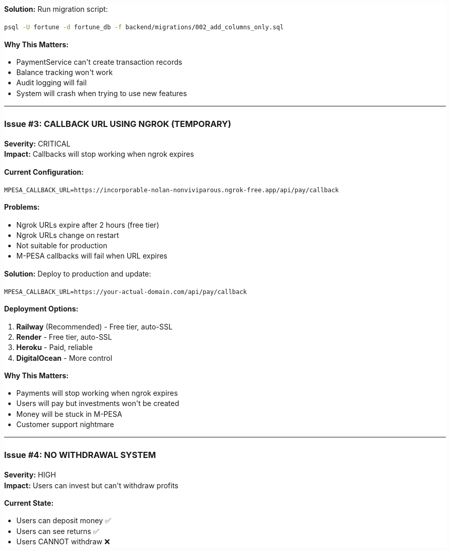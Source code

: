 **Solution:**
Run migration script:
```bash
psql -U fortune -d fortune_db -f backend/migrations/002_add_columns_only.sql
```

**Why This Matters:**
- PaymentService can't create transaction records
- Balance tracking won't work
- Audit logging will fail
- System will crash when trying to use new features

---

### Issue #3: CALLBACK URL USING NGROK (TEMPORARY)

**Severity:** CRITICAL  
**Impact:** Callbacks will stop working when ngrok expires

**Current Configuration:**
```env
MPESA_CALLBACK_URL=https://incorporable-nolan-nonviviparous.ngrok-free.app/api/pay/callback
```

**Problems:**
- Ngrok URLs expire after 2 hours (free tier)
- Ngrok URLs change on restart
- Not suitable for production
- M-PESA callbacks will fail when URL expires

**Solution:**
Deploy to production and update:
```env
MPESA_CALLBACK_URL=https://your-actual-domain.com/api/pay/callback
```

**Deployment Options:**
1. **Railway** (Recommended) - Free tier, auto-SSL
2. **Render** - Free tier, auto-SSL
3. **Heroku** - Paid, reliable
4. **DigitalOcean** - More control

**Why This Matters:**
- Payments will stop working when ngrok expires
- Users will pay but investments won't be created
- Money will be stuck in M-PESA
- Customer support nightmare

---

### Issue #4: NO WITHDRAWAL SYSTEM

**Severity:** HIGH  
**Impact:** Users can invest but can't withdraw profits

**Current State:**
- Users can deposit money ✅
- Users can see returns ✅
- Users CANNOT withdraw ❌
